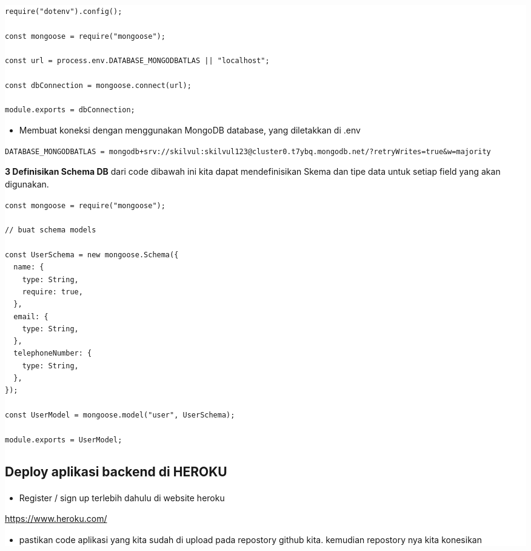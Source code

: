 ```
require("dotenv").config();

const mongoose = require("mongoose");

const url = process.env.DATABASE_MONGODBATLAS || "localhost";

const dbConnection = mongoose.connect(url);

module.exports = dbConnection;
```

- Membuat koneksi dengan menggunakan MongoDB database, yang diletakkan di .env

```
DATABASE_MONGODBATLAS = mongodb+srv://skilvul:skilvul123@cluster0.t7ybq.mongodb.net/?retryWrites=true&w=majority

```

**3 Definisikan Schema DB**
dari code dibawah ini kita dapat mendefinisikan Skema dan tipe data untuk setiap field yang akan digunakan.

```
const mongoose = require("mongoose");

// buat schema models

const UserSchema = new mongoose.Schema({
  name: {
    type: String,
    require: true,
  },
  email: {
    type: String,
  },
  telephoneNumber: {
    type: String,
  },
});

const UserModel = mongoose.model("user", UserSchema);

module.exports = UserModel;
```

## Deploy aplikasi backend di HEROKU

- Register / sign up terlebih dahulu di website heroku

https://www.heroku.com/

- pastikan code aplikasi yang kita sudah di upload pada repostory github kita. kemudian repostory nya kita konesikan
